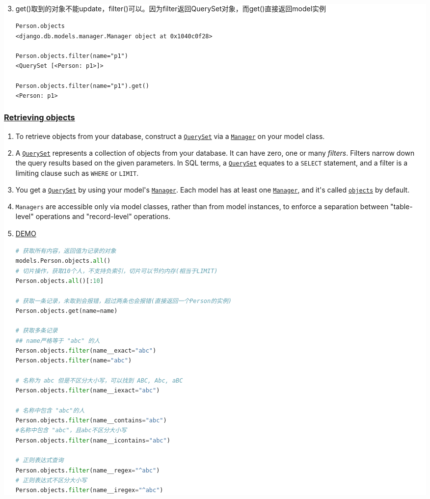 3. get()取到的对象不能update，filter()可以。因为filter返回QuerySet对象，而get()直接返回model实例

   ```shell
   Person.objects
   <django.db.models.manager.Manager object at 0x1040c0f28>
   
   Person.objects.filter(name="p1")
   <QuerySet [<Person: p1>]>
   
   Person.objects.filter(name="p1").get()
   <Person: p1>
   ```


### [Retrieving objects](https://docs.djangoproject.com/zh-hans/2.1/topics/db/queries/#retrieving-objects)

1. To retrieve objects from your database, construct a [`QuerySet`](https://docs.djangoproject.com/zh-hans/2.1/ref/models/querysets/#django.db.models.query.QuerySet) via a [`Manager`](https://docs.djangoproject.com/zh-hans/2.1/topics/db/managers/#django.db.models.Manager) on your model class.

2. A [`QuerySet`](https://docs.djangoproject.com/zh-hans/2.1/ref/models/querysets/#django.db.models.query.QuerySet) represents a collection of objects from your database. It can have zero, one or many *filters*. Filters narrow down the query results based on the given parameters. In SQL terms, a [`QuerySet`](https://docs.djangoproject.com/zh-hans/2.1/ref/models/querysets/#django.db.models.query.QuerySet) equates to a `SELECT` statement, and a filter is a limiting clause such as `WHERE` or `LIMIT`.

3. You get a [`QuerySet`](https://docs.djangoproject.com/zh-hans/2.1/ref/models/querysets/#django.db.models.query.QuerySet) by using your model's [`Manager`](https://docs.djangoproject.com/zh-hans/2.1/topics/db/managers/#django.db.models.Manager). Each model has at least one [`Manager`](https://docs.djangoproject.com/zh-hans/2.1/topics/db/managers/#django.db.models.Manager), and it's called [`objects`](https://docs.djangoproject.com/zh-hans/2.1/ref/models/class/#django.db.models.Model.objects) by default. 

4. `Managers` are accessible only via model classes, rather than from model instances, to enforce a separation between "table-level" operations and "record-level" operations.

5. [DEMO](https://www.kancloud.cn/hiyang/py/348225)

   ```python
   # 获取所有内容，返回值为记录的对象
   models.Person.objects.all()
   # 切片操作，获取10个人，不支持负索引，切片可以节约内存(相当于LIMIT)
   Person.objects.all()[:10] 
   
   # 获取一条记录，未取到会报错，超过两条也会报错(直接返回一个Person的实例)
   Person.objects.get(name=name)
   
   # 获取多条记录
   ## name严格等于 "abc" 的人
   Person.objects.filter(name__exact="abc") 
   Person.objects.filter(name="abc") 
   
   # 名称为 abc 但是不区分大小写，可以找到 ABC, Abc, aBC
   Person.objects.filter(name__iexact="abc") 
   
   # 名称中包含 "abc"的人
   Person.objects.filter(name__contains="abc") 
   #名称中包含 "abc"，且abc不区分大小写
   Person.objects.filter(name__icontains="abc") 
   
   # 正则表达式查询
   Person.objects.filter(name__regex="^abc") 
   # 正则表达式不区分大小写
   Person.objects.filter(name__iregex="^abc")
   
   ```